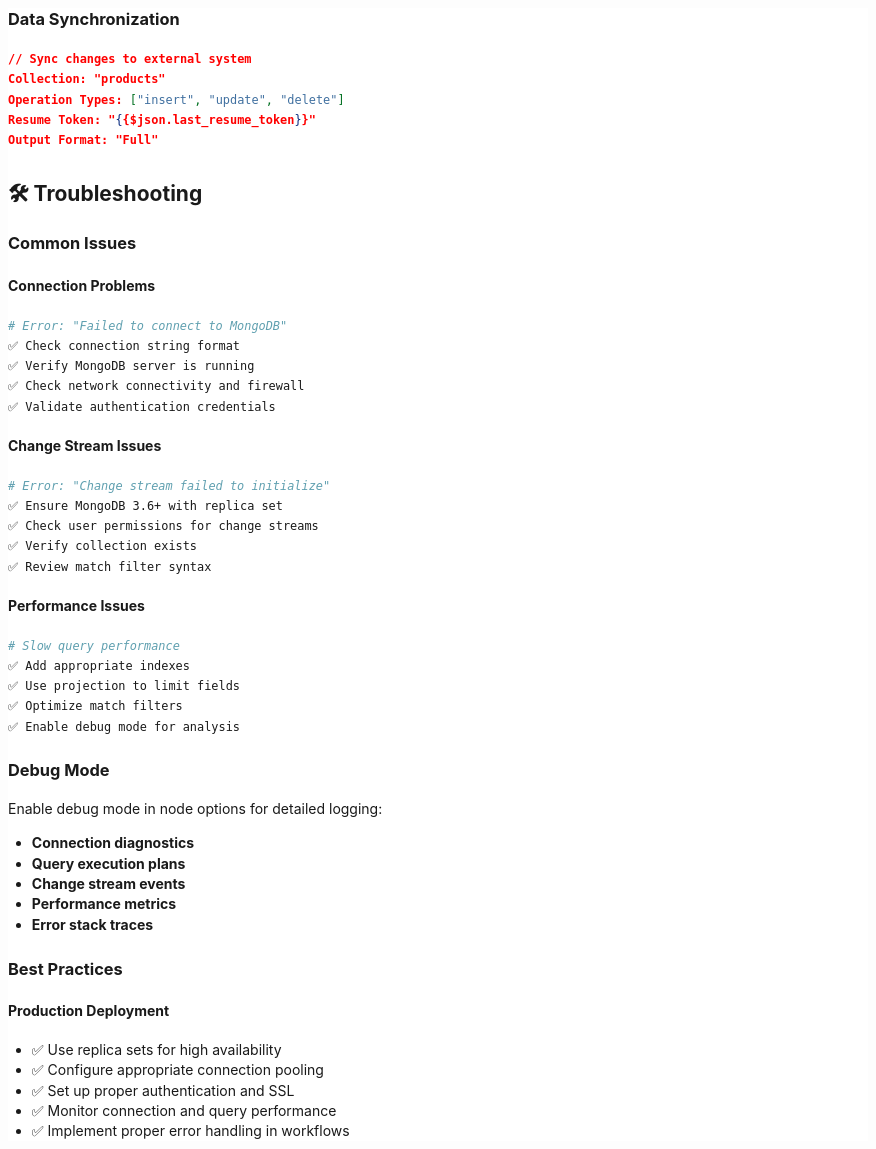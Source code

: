 ### Data Synchronization
```json
// Sync changes to external system
Collection: "products"
Operation Types: ["insert", "update", "delete"]
Resume Token: "{{$json.last_resume_token}}"
Output Format: "Full"
```

## 🛠️ Troubleshooting

### Common Issues

#### Connection Problems
```bash
# Error: "Failed to connect to MongoDB"
✅ Check connection string format
✅ Verify MongoDB server is running
✅ Check network connectivity and firewall
✅ Validate authentication credentials
```

#### Change Stream Issues
```bash
# Error: "Change stream failed to initialize"
✅ Ensure MongoDB 3.6+ with replica set
✅ Check user permissions for change streams
✅ Verify collection exists
✅ Review match filter syntax
```

#### Performance Issues
```bash
# Slow query performance
✅ Add appropriate indexes
✅ Use projection to limit fields
✅ Optimize match filters
✅ Enable debug mode for analysis
```

### Debug Mode
Enable debug mode in node options for detailed logging:
- **Connection diagnostics**
- **Query execution plans**
- **Change stream events**
- **Performance metrics**
- **Error stack traces**

### Best Practices

#### Production Deployment
- ✅ Use replica sets for high availability
- ✅ Configure appropriate connection pooling
- ✅ Set up proper authentication and SSL
- ✅ Monitor connection and query performance
- ✅ Implement proper error handling in workflows

